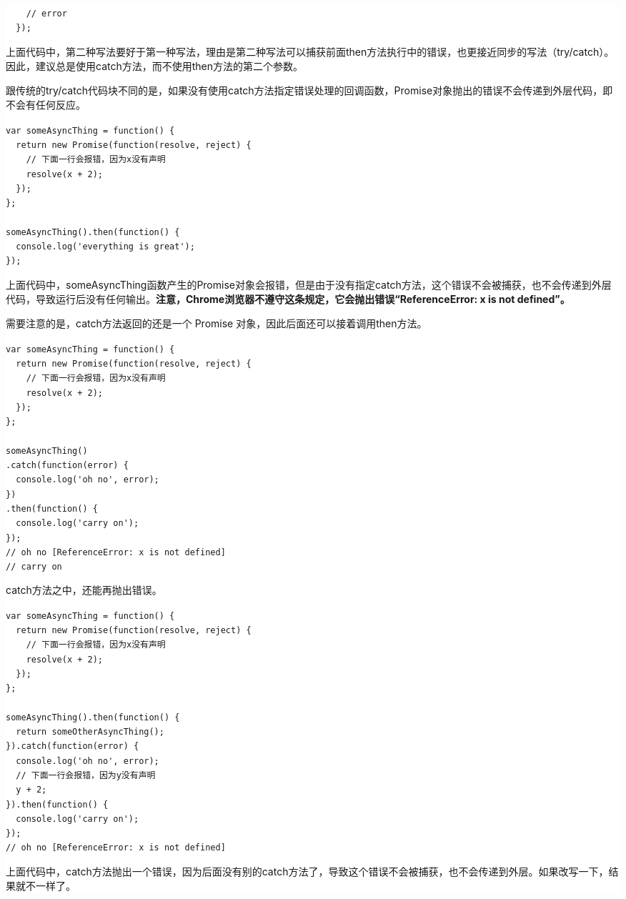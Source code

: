```
    // error
  });
```
上面代码中，第二种写法要好于第一种写法，理由是第二种写法可以捕获前面then方法执行中的错误，也更接近同步的写法（try/catch）。因此，建议总是使用catch方法，而不使用then方法的第二个参数。      

跟传统的try/catch代码块不同的是，如果没有使用catch方法指定错误处理的回调函数，Promise对象抛出的错误不会传递到外层代码，即不会有任何反应。      

```
var someAsyncThing = function() {
  return new Promise(function(resolve, reject) {
    // 下面一行会报错，因为x没有声明
    resolve(x + 2);
  });
};

someAsyncThing().then(function() {
  console.log('everything is great');
});
```
上面代码中，someAsyncThing函数产生的Promise对象会报错，但是由于没有指定catch方法，这个错误不会被捕获，也不会传递到外层代码，导致运行后没有任何输出。**注意，Chrome浏览器不遵守这条规定，它会抛出错误“ReferenceError: x is not defined”。**      

需要注意的是，catch方法返回的还是一个 Promise 对象，因此后面还可以接着调用then方法。      

```
var someAsyncThing = function() {
  return new Promise(function(resolve, reject) {
    // 下面一行会报错，因为x没有声明
    resolve(x + 2);
  });
};

someAsyncThing()
.catch(function(error) {
  console.log('oh no', error);
})
.then(function() {
  console.log('carry on');
});
// oh no [ReferenceError: x is not defined]
// carry on
```
catch方法之中，还能再抛出错误。      

```
var someAsyncThing = function() {
  return new Promise(function(resolve, reject) {
    // 下面一行会报错，因为x没有声明
    resolve(x + 2);
  });
};

someAsyncThing().then(function() {
  return someOtherAsyncThing();
}).catch(function(error) {
  console.log('oh no', error);
  // 下面一行会报错，因为y没有声明
  y + 2;
}).then(function() {
  console.log('carry on');
});
// oh no [ReferenceError: x is not defined]
```
上面代码中，catch方法抛出一个错误，因为后面没有别的catch方法了，导致这个错误不会被捕获，也不会传递到外层。如果改写一下，结果就不一样了。      

